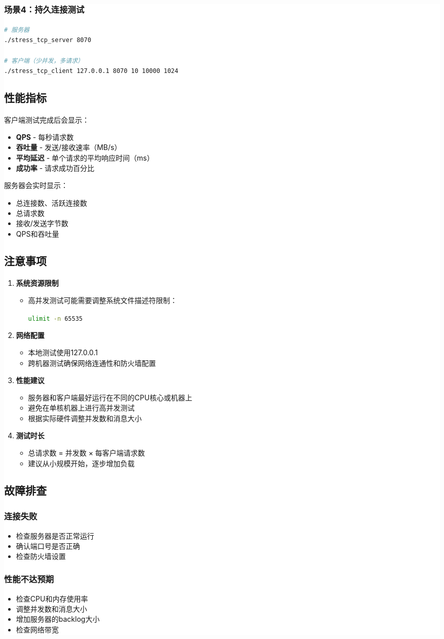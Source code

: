 ### 场景4：持久连接测试
```bash
# 服务器
./stress_tcp_server 8070

# 客户端（少并发，多请求）
./stress_tcp_client 127.0.0.1 8070 10 10000 1024
```

## 性能指标

客户端测试完成后会显示：
- **QPS** - 每秒请求数
- **吞吐量** - 发送/接收速率（MB/s）
- **平均延迟** - 单个请求的平均响应时间（ms）
- **成功率** - 请求成功百分比

服务器会实时显示：
- 总连接数、活跃连接数
- 总请求数
- 接收/发送字节数
- QPS和吞吐量

## 注意事项

1. **系统资源限制**
   - 高并发测试可能需要调整系统文件描述符限制：
     ```bash
     ulimit -n 65535
     ```

2. **网络配置**
   - 本地测试使用127.0.0.1
   - 跨机器测试确保网络连通性和防火墙配置

3. **性能建议**
   - 服务器和客户端最好运行在不同的CPU核心或机器上
   - 避免在单核机器上进行高并发测试
   - 根据实际硬件调整并发数和消息大小

4. **测试时长**
   - 总请求数 = 并发数 × 每客户端请求数
   - 建议从小规模开始，逐步增加负载

## 故障排查

### 连接失败
- 检查服务器是否正常运行
- 确认端口号是否正确
- 检查防火墙设置

### 性能不达预期
- 检查CPU和内存使用率
- 调整并发数和消息大小
- 增加服务器的backlog大小
- 检查网络带宽
